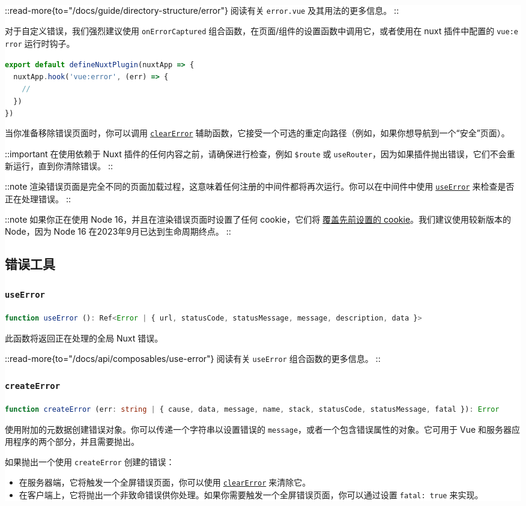 ::read-more{to="/docs/guide/directory-structure/error"}
阅读有关 `error.vue` 及其用法的更多信息。
::

对于自定义错误，我们强烈建议使用 `onErrorCaptured` 组合函数，在页面/组件的设置函数中调用它，或者使用在 nuxt 插件中配置的 `vue:error` 运行时钩子。

```ts twoslash [plugins/error-handler.ts]
export default defineNuxtPlugin(nuxtApp => {
  nuxtApp.hook('vue:error', (err) => {
    //
  })
})
```

当你准备移除错误页面时，你可以调用 [`clearError`](/docs/api/utils/clear-error) 辅助函数，它接受一个可选的重定向路径（例如，如果你想导航到一个“安全”页面）。

::important
在使用依赖于 Nuxt 插件的任何内容之前，请确保进行检查，例如 `$route` 或 `useRouter`，因为如果插件抛出错误，它们不会重新运行，直到你清除错误。
::

::note
渲染错误页面是完全不同的页面加载过程，这意味着任何注册的中间件都将再次运行。你可以在中间件中使用 [`useError`](#useerror) 来检查是否正在处理错误。
::

::note
如果你正在使用 Node 16，并且在渲染错误页面时设置了任何 cookie，它们将 [覆盖先前设置的 cookie](https://github.com/nuxt/nuxt/pull/20585)。我们建议使用较新版本的 Node，因为 Node 16 在2023年9月已达到生命周期终点。
::

## 错误工具

### `useError`

```ts [TS 签名]
function useError (): Ref<Error | { url, statusCode, statusMessage, message, description, data }>
```

此函数将返回正在处理的全局 Nuxt 错误。

::read-more{to="/docs/api/composables/use-error"}
阅读有关 `useError` 组合函数的更多信息。
::

### `createError`

```ts [TS 签名]
function createError (err: string | { cause, data, message, name, stack, statusCode, statusMessage, fatal }): Error
```

使用附加的元数据创建错误对象。你可以传递一个字符串以设置错误的 `message`，或者一个包含错误属性的对象。它可用于 Vue 和服务器应用程序的两个部分，并且需要抛出。

如果抛出一个使用 `createError` 创建的错误：
- 在服务器端，它将触发一个全屏错误页面，你可以使用 [`clearError`](#clearerror) 来清除它。
- 在客户端上，它将抛出一个非致命错误供你处理。如果你需要触发一个全屏错误页面，你可以通过设置 `fatal: true` 来实现。
